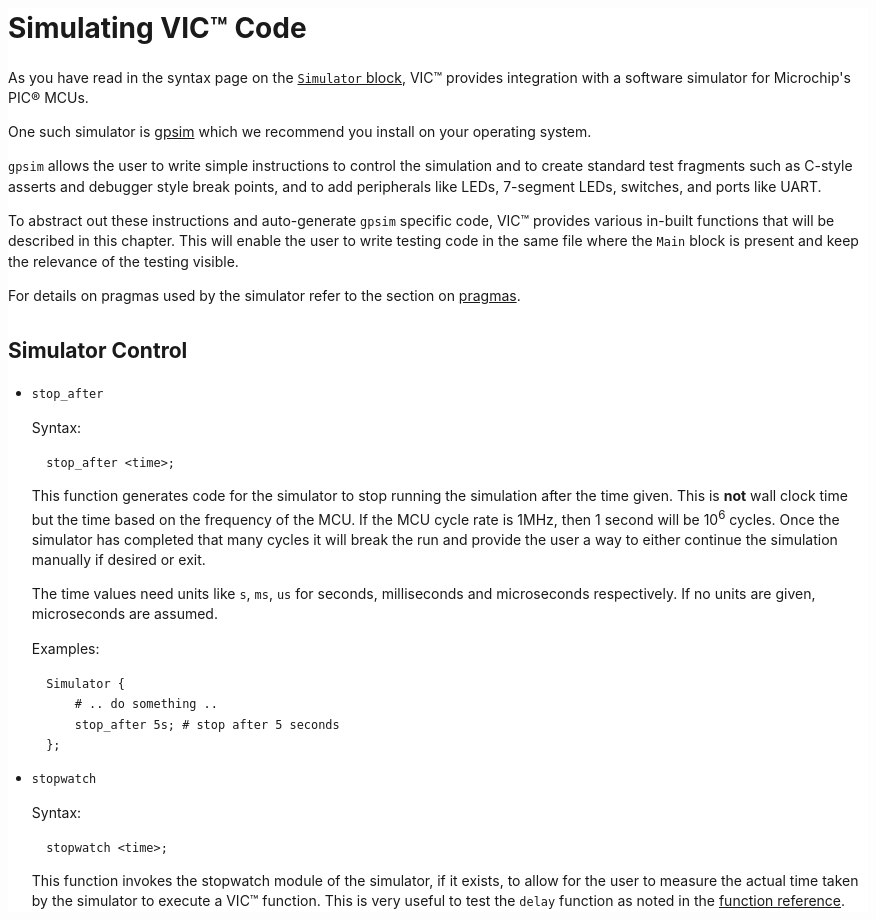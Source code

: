 # Simulating VIC&trade; Code

As you have read in the syntax page on the [`Simulator`
block](syntax.html#simulatorblock), VIC&trade; provides integration with a
software simulator for Microchip's PIC&reg; MCUs.

One such simulator is [gpsim](http://gpsim.sourceforge.net/gpsim.html) which we
recommend you install on your operating system.

`gpsim` allows the user to write simple instructions to control the simulation
and to create standard test fragments such as C-style asserts and debugger style
break points, and to add peripherals like LEDs, 7-segment LEDs, switches, and ports
like UART.

To abstract out these instructions and auto-generate `gpsim` specific code, VIC&trade; provides
various in-built functions that will be described in this chapter. This will
enable the user to write testing code in the same file where the `Main` block is
present and keep the relevance of the testing visible.

For details on pragmas used by the simulator refer to the section on
[pragmas](syntax.html#pragmas).

## Simulator Control

- `stop_after`

    Syntax:

        stop_after <time>;

    This function generates code for the simulator to stop running the
simulation after the time given. This is **not** wall clock time but the time
based on the frequency of the MCU. If the MCU cycle rate is 1MHz, then 1 second
will be 10<sup>6</sup> cycles. Once the simulator has completed that many cycles
it will break the run and provide the user a way to either continue the
simulation manually if desired or exit.

    The time values need units like `s`, `ms`, `us` for seconds, milliseconds
and microseconds respectively. If no units are given, microseconds are assumed.

    Examples:

        Simulator {
            # .. do something ..
            stop_after 5s; # stop after 5 seconds
        };

- `stopwatch`

    Syntax:

        stopwatch <time>;

    This function invokes the stopwatch module of the simulator, if it exists,
to allow for the user to measure the actual time taken by the simulator to
execute a VIC&trade; function. This is very useful to test the `delay` function
as noted in the [function reference](functions.html#timemanagementfunctions).
